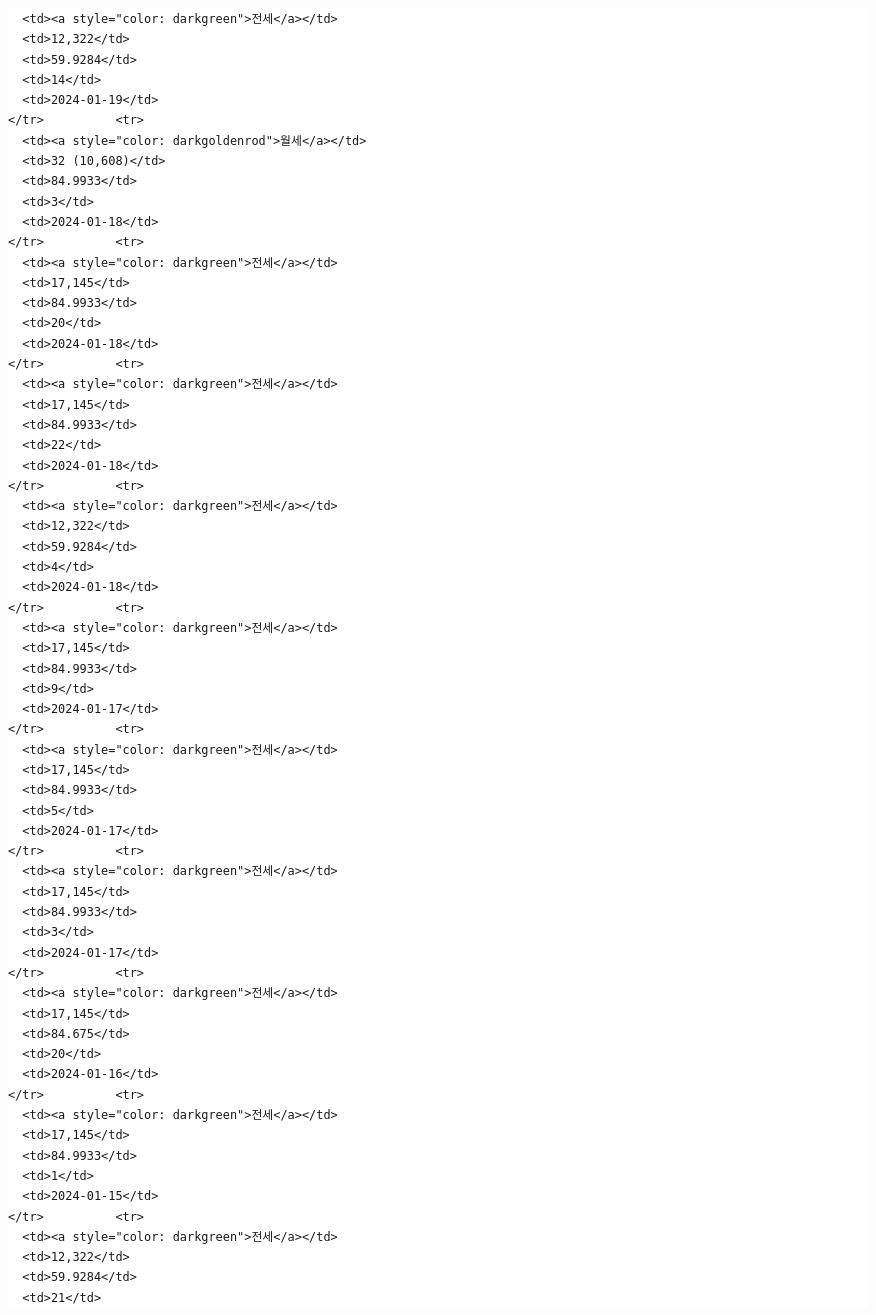       <td><a style="color: darkgreen">전세</a></td>
      <td>12,322</td>
      <td>59.9284</td>
      <td>14</td>
      <td>2024-01-19</td>
    </tr>          <tr>
      <td><a style="color: darkgoldenrod">월세</a></td>
      <td>32 (10,608)</td>
      <td>84.9933</td>
      <td>3</td>
      <td>2024-01-18</td>
    </tr>          <tr>
      <td><a style="color: darkgreen">전세</a></td>
      <td>17,145</td>
      <td>84.9933</td>
      <td>20</td>
      <td>2024-01-18</td>
    </tr>          <tr>
      <td><a style="color: darkgreen">전세</a></td>
      <td>17,145</td>
      <td>84.9933</td>
      <td>22</td>
      <td>2024-01-18</td>
    </tr>          <tr>
      <td><a style="color: darkgreen">전세</a></td>
      <td>12,322</td>
      <td>59.9284</td>
      <td>4</td>
      <td>2024-01-18</td>
    </tr>          <tr>
      <td><a style="color: darkgreen">전세</a></td>
      <td>17,145</td>
      <td>84.9933</td>
      <td>9</td>
      <td>2024-01-17</td>
    </tr>          <tr>
      <td><a style="color: darkgreen">전세</a></td>
      <td>17,145</td>
      <td>84.9933</td>
      <td>5</td>
      <td>2024-01-17</td>
    </tr>          <tr>
      <td><a style="color: darkgreen">전세</a></td>
      <td>17,145</td>
      <td>84.9933</td>
      <td>3</td>
      <td>2024-01-17</td>
    </tr>          <tr>
      <td><a style="color: darkgreen">전세</a></td>
      <td>17,145</td>
      <td>84.675</td>
      <td>20</td>
      <td>2024-01-16</td>
    </tr>          <tr>
      <td><a style="color: darkgreen">전세</a></td>
      <td>17,145</td>
      <td>84.9933</td>
      <td>1</td>
      <td>2024-01-15</td>
    </tr>          <tr>
      <td><a style="color: darkgreen">전세</a></td>
      <td>12,322</td>
      <td>59.9284</td>
      <td>21</td>